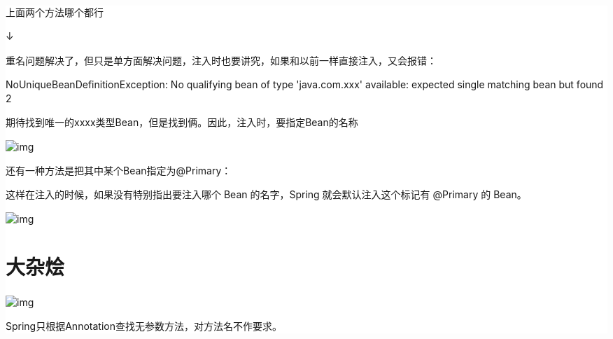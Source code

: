 上面两个方法哪个都行

↓

重名问题解决了，但只是单方面解决问题，注入时也要讲究，如果和以前一样直接注入，又会报错：

NoUniqueBeanDefinitionException: No qualifying bean of type 'java.com.xxx' available: expected single matching bean but found 2

期待找到唯一的xxxx类型Bean，但是找到俩。因此，注入时，要指定Bean的名称

![img](file:///C:\Users\ADMINI~1\AppData\Local\Temp\ksohtml\wps1FD2.tmp.jpg) 

还有一种方法是把其中某个Bean指定为@Primary：

这样在注入的时候，如果没有特别指出要注入哪个 Bean 的名字，Spring 就会默认注入这个标记有 @Primary 的 Bean。

![img](file:///C:\Users\ADMINI~1\AppData\Local\Temp\ksohtml\wps1FD3.tmp.jpg) 

 

 

# 大杂烩

 

![img](file:///C:\Users\ADMINI~1\AppData\Local\Temp\ksohtml\wps1FD4.tmp.jpg) 

 

 

 

Spring只根据Annotation查找无参数方法，对方法名不作要求。

 


